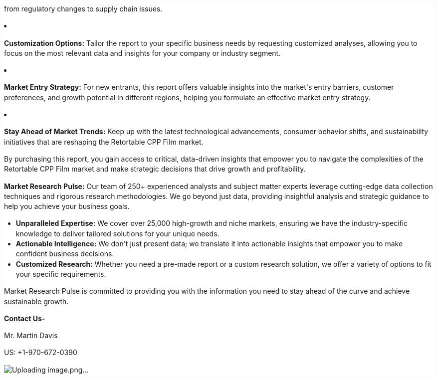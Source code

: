 from regulatory changes to supply chain issues.</p></li><li><p><strong>Customization Options:</strong> Tailor the report to your specific business needs by requesting customized analyses, allowing you to focus on the most relevant data and insights for your company or industry segment.</p></li><li><p><strong>Market Entry Strategy:</strong> For new entrants, this report offers valuable insights into the market's entry barriers, customer preferences, and growth potential in different regions, helping you formulate an effective market entry strategy.</p></li><li><p><strong>Stay Ahead of Market Trends:</strong> Keep up with the latest technological advancements, consumer behavior shifts, and sustainability initiatives that are reshaping the Retortable CPP Film market.</p></li></ol><p>By purchasing this report, you gain access to critical, data-driven insights that empower you to navigate the complexities of the Retortable CPP Film market and make strategic decisions that drive growth and profitability.</p><p><strong>Market Research Pulse:</strong>&nbsp;Our team of 250+ experienced analysts and subject matter experts leverage cutting-edge data collection techniques and rigorous research methodologies. We go beyond just data, providing insightful analysis and strategic guidance to help you achieve your business goals.</p><ul><li><strong>Unparalleled Expertise:</strong>&nbsp;We cover over 25,000 high-growth and niche markets, ensuring we have the industry-specific knowledge to deliver tailored solutions for your unique needs.</li><li><strong>Actionable Intelligence:</strong>&nbsp;We don't just present data; we translate it into actionable insights that empower you to make confident business decisions.</li><li><strong>Customized Research:</strong>&nbsp;Whether you need a pre-made report or a custom research solution, we offer a variety of options to fit your specific requirements.</li></ul><p>Market Research Pulse is committed to providing you with the information you need to stay ahead of the curve and achieve sustainable growth.</p><p><strong>Contact Us-</strong></p><p>Mr. Martin Davis</p><p>US: +1-970-672-0390</p>
![Uploading image.png…]()

